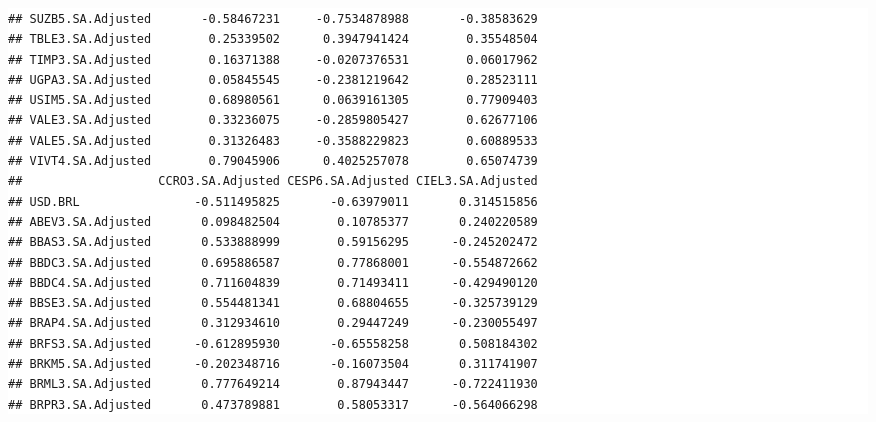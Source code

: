     ## SUZB5.SA.Adjusted       -0.58467231     -0.7534878988       -0.38583629
    ## TBLE3.SA.Adjusted        0.25339502      0.3947941424        0.35548504
    ## TIMP3.SA.Adjusted        0.16371388     -0.0207376531        0.06017962
    ## UGPA3.SA.Adjusted        0.05845545     -0.2381219642        0.28523111
    ## USIM5.SA.Adjusted        0.68980561      0.0639161305        0.77909403
    ## VALE3.SA.Adjusted        0.33236075     -0.2859805427        0.62677106
    ## VALE5.SA.Adjusted        0.31326483     -0.3588229823        0.60889533
    ## VIVT4.SA.Adjusted        0.79045906      0.4025257078        0.65074739
    ##                   CCRO3.SA.Adjusted CESP6.SA.Adjusted CIEL3.SA.Adjusted
    ## USD.BRL                -0.511495825       -0.63979011       0.314515856
    ## ABEV3.SA.Adjusted       0.098482504        0.10785377       0.240220589
    ## BBAS3.SA.Adjusted       0.533888999        0.59156295      -0.245202472
    ## BBDC3.SA.Adjusted       0.695886587        0.77868001      -0.554872662
    ## BBDC4.SA.Adjusted       0.711604839        0.71493411      -0.429490120
    ## BBSE3.SA.Adjusted       0.554481341        0.68804655      -0.325739129
    ## BRAP4.SA.Adjusted       0.312934610        0.29447249      -0.230055497
    ## BRFS3.SA.Adjusted      -0.612895930       -0.65558258       0.508184302
    ## BRKM5.SA.Adjusted      -0.202348716       -0.16073504       0.311741907
    ## BRML3.SA.Adjusted       0.777649214        0.87943447      -0.722411930
    ## BRPR3.SA.Adjusted       0.473789881        0.58053317      -0.564066298